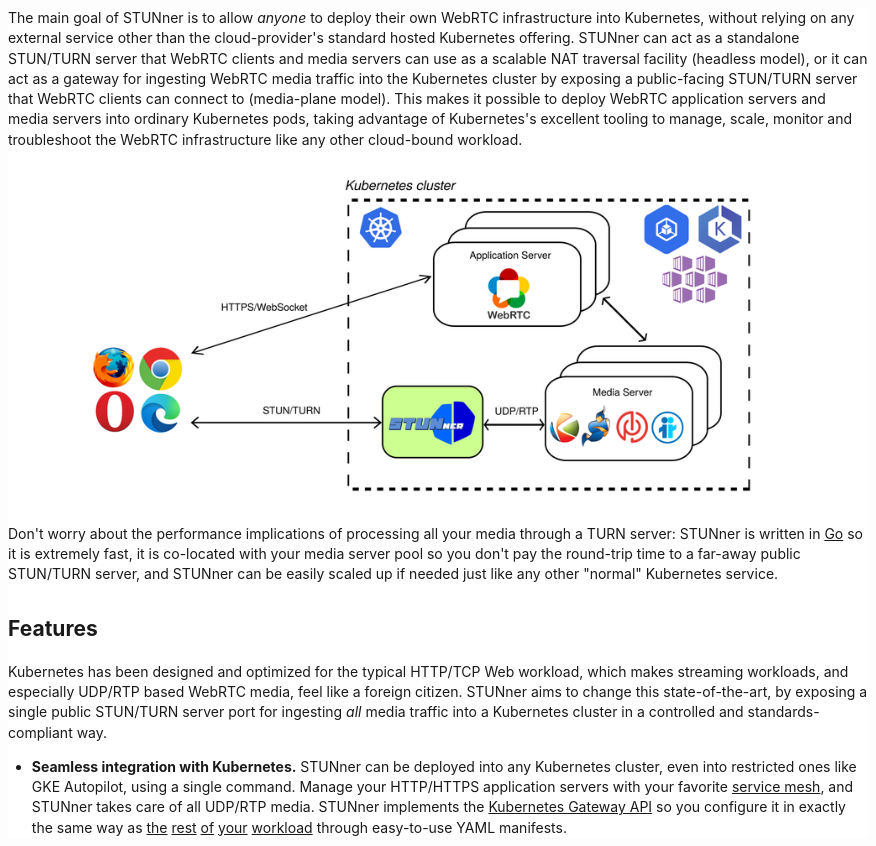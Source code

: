 The main goal of STUNner is to allow *anyone* to deploy their own WebRTC infrastructure into
Kubernetes, without relying on any external service other than the cloud-provider's standard hosted
Kubernetes offering. STUNner can act as a standalone STUN/TURN server that WebRTC clients and media
servers can use as a scalable NAT traversal facility (headless model), or it can act as a gateway
for ingesting WebRTC media traffic into the Kubernetes cluster by exposing a public-facing
STUN/TURN server that WebRTC clients can connect to (media-plane model). This makes it possible to
deploy WebRTC application servers and media servers into ordinary Kubernetes pods, taking advantage
of Kubernetes's excellent tooling to manage, scale, monitor and troubleshoot the WebRTC
infrastructure like any other cloud-bound workload.

![STUNner media-plane deployment architecture](./docs/img/stunner_arch.svg)

Don't worry about the performance implications of processing all your media through a TURN server:
STUNner is written in [Go](https://go.dev) so it is extremely fast, it is co-located with your
media server pool so you don't pay the round-trip time to a far-away public STUN/TURN server, and
STUNner can be easily scaled up if needed just like any other "normal" Kubernetes service.

## Features

Kubernetes has been designed and optimized for the typical HTTP/TCP Web workload, which makes
streaming workloads, and especially UDP/RTP based WebRTC media, feel like a foreign citizen.
STUNner aims to change this state-of-the-art, by exposing a single public STUN/TURN server port for
ingesting *all* media traffic into a Kubernetes cluster in a controlled and standards-compliant
way.

* **Seamless integration with Kubernetes.** STUNner can be deployed into any Kubernetes cluster,
  even into restricted ones like GKE Autopilot, using a single command. Manage your HTTP/HTTPS
  application servers with your favorite [service mesh](https://istio.io), and STUNner takes care
  of all UDP/RTP media. STUNner implements the [Kubernetes Gateway
  API](https://gateway-api.sigs.k8s.io) so you configure it in exactly the same way as
  [the](https://doc.traefik.io/traefik/routing/providers/kubernetes-gateway)
  [rest](https://istio.io/latest/docs/tasks/traffic-management/ingress/gateway-api)
  [of](https://projectcontour.io/guides/gateway-api)
  [your](https://docs.konghq.com/kubernetes-ingress-controller/latest/guides/using-gateway-api)
  [workload](https://github.com/nginxinc/nginx-kubernetes-gateway) through easy-to-use YAML
  manifests.

